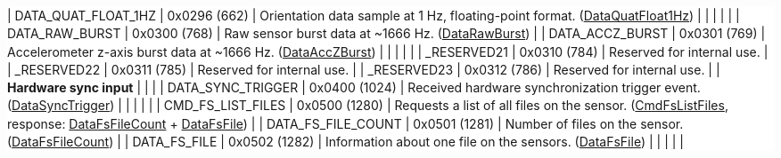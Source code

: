 | DATA_QUAT_FLOAT_1HZ                     | 0x0296 (662)   | Orientation data sample at 1 Hz, floating-point format. ([DataQuatFloat1Hz](#package-dataquatfloat))                                                                                                                                                                                                                                         |
|                                         |                |                                                                                                                                                                                                                                                                                                                                              |
| DATA_RAW_BURST                          | 0x0300 (768)   | Raw sensor burst data at ~1666 Hz. ([DataRawBurst](#package-datarawburst))                                                                                                                                                                                                                                                                   |
| DATA_ACCZ_BURST                         | 0x0301 (769)   | Accelerometer z-axis burst data at ~1666 Hz. ([DataAccZBurst](#package-dataacczburst))                                                                                                                                                                                                                                                       |
|                                         |                |                                                                                                                                                                                                                                                                                                                                              |
| _RESERVED21                             | 0x0310 (784)   | Reserved for internal use.                                                                                                                                                                                                                                                                                                                   |
| _RESERVED22                             | 0x0311 (785)   | Reserved for internal use.                                                                                                                                                                                                                                                                                                                   |
| _RESERVED23                             | 0x0312 (786)   | Reserved for internal use.                                                                                                                                                                                                                                                                                                                   |
| **Hardware sync input**                 |                |                                                                                                                                                                                                                                                                                                                                              |
| DATA_SYNC_TRIGGER                       | 0x0400 (1024)  | Received hardware synchronization trigger event. ([DataSyncTrigger](#package-datasynctrigger))                                                                                                                                                                                                                                               |
|                                         |                |                                                                                                                                                                                                                                                                                                                                              |
| CMD_FS_LIST_FILES                       | 0x0500 (1280)  | Requests a list of all files on the sensor. ([CmdFsListFiles](#packages-without-payload), response: [DataFsFileCount](#package-datafsfilecount) + [DataFsFile](#package-datafsfile))                                                                                                                                                         |
| DATA_FS_FILE_COUNT                      | 0x0501 (1281)  | Number of files on the sensor. ([DataFsFileCount](#package-datafsfilecount))                                                                                                                                                                                                                                                                 |
| DATA_FS_FILE                            | 0x0502 (1282)  | Information about one file on the sensors. ([DataFsFile](#package-datafsfile))                                                                                                                                                                                                                                                               |
|                                         |                |                                                                                                                                                                                                                                                                                                                                              |